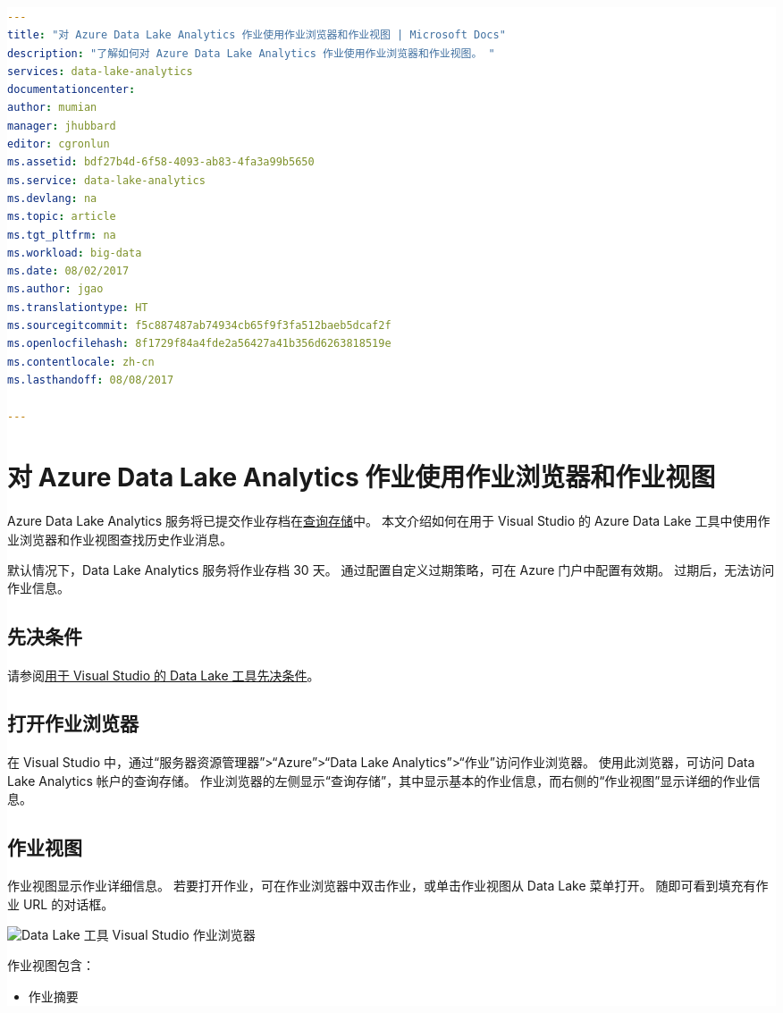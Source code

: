 ```yaml
---
title: "对 Azure Data Lake Analytics 作业使用作业浏览器和作业视图 | Microsoft Docs"
description: "了解如何对 Azure Data Lake Analytics 作业使用作业浏览器和作业视图。 "
services: data-lake-analytics
documentationcenter: 
author: mumian
manager: jhubbard
editor: cgronlun
ms.assetid: bdf27b4d-6f58-4093-ab83-4fa3a99b5650
ms.service: data-lake-analytics
ms.devlang: na
ms.topic: article
ms.tgt_pltfrm: na
ms.workload: big-data
ms.date: 08/02/2017
ms.author: jgao
ms.translationtype: HT
ms.sourcegitcommit: f5c887487ab74934cb65f9f3fa512baeb5dcaf2f
ms.openlocfilehash: 8f1729f84a4fde2a56427a41b356d6263818519e
ms.contentlocale: zh-cn
ms.lasthandoff: 08/08/2017

---
```

# <a name="use-job-browser-and-job-view-for-azure-data-lake-analytics-jobs"></a>对 Azure Data Lake Analytics 作业使用作业浏览器和作业视图
Azure Data Lake Analytics 服务将已提交作业存档在[查询存储](#query-store)中。 本文介绍如何在用于 Visual Studio 的 Azure Data Lake 工具中使用作业浏览器和作业视图查找历史作业消息。 

默认情况下，Data Lake Analytics 服务将作业存档 30 天。 通过配置自定义过期策略，可在 Azure 门户中配置有效期。 过期后，无法访问作业信息。 

## <a name="prerequisites"></a>先决条件
请参阅[用于 Visual Studio 的 Data Lake 工具先决条件](data-lake-analytics-data-lake-tools-get-started.md#prerequisites)。

## <a name="open-the-job-browser"></a>打开作业浏览器
在 Visual Studio 中，通过“服务器资源管理器”>“Azure”>“Data Lake Analytics”>“作业”访问作业浏览器。  使用此浏览器，可访问 Data Lake Analytics 帐户的查询存储。 作业浏览器的左侧显示“查询存储”，其中显示基本的作业信息，而右侧的“作业视图”显示详细的作业信息。

## <a name="job-view"></a>作业视图
作业视图显示作业详细信息。 若要打开作业，可在作业浏览器中双击作业，或单击作业视图从 Data Lake 菜单打开。 随即可看到填充有作业 URL 的对话框。

![Data Lake 工具 Visual Studio 作业浏览器](./media/data-lake-analytics-data-lake-tools-view-jobs/data-lake-tools-job-view.png)

作业视图包含：

* 作业摘要
  